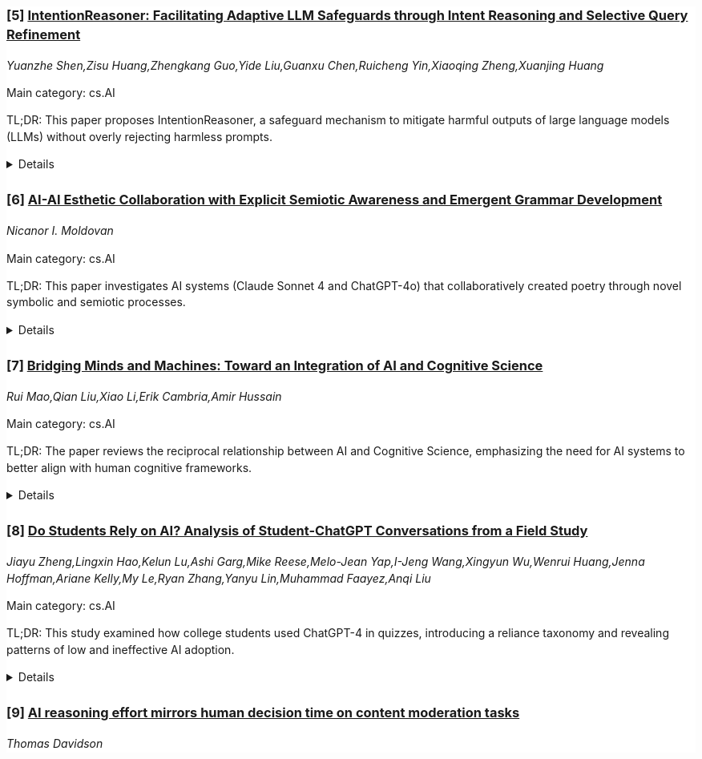 
### [5] [IntentionReasoner: Facilitating Adaptive LLM Safeguards through Intent Reasoning and Selective Query Refinement](https://arxiv.org/abs/2508.20151)
*Yuanzhe Shen,Zisu Huang,Zhengkang Guo,Yide Liu,Guanxu Chen,Ruicheng Yin,Xiaoqing Zheng,Xuanjing Huang*

Main category: cs.AI

TL;DR: This paper proposes IntentionReasoner, a safeguard mechanism to mitigate harmful outputs of large language models (LLMs) without overly rejecting harmless prompts.


<details><summary>Details</summary></details>


### [6] [AI-AI Esthetic Collaboration with Explicit Semiotic Awareness and Emergent Grammar Development](https://arxiv.org/abs/2508.20195)
*Nicanor I. Moldovan*

Main category: cs.AI

TL;DR: This paper investigates AI systems (Claude Sonnet 4 and ChatGPT-4o) that collaboratively created poetry through novel symbolic and semiotic processes.


<details><summary>Details</summary></details>


### [7] [Bridging Minds and Machines: Toward an Integration of AI and Cognitive Science](https://arxiv.org/abs/2508.20674)
*Rui Mao,Qian Liu,Xiao Li,Erik Cambria,Amir Hussain*

Main category: cs.AI

TL;DR: The paper reviews the reciprocal relationship between AI and Cognitive Science, emphasizing the need for AI systems to better align with human cognitive frameworks.


<details><summary>Details</summary></details>


### [8] [Do Students Rely on AI? Analysis of Student-ChatGPT Conversations from a Field Study](https://arxiv.org/abs/2508.20244)
*Jiayu Zheng,Lingxin Hao,Kelun Lu,Ashi Garg,Mike Reese,Melo-Jean Yap,I-Jeng Wang,Xingyun Wu,Wenrui Huang,Jenna Hoffman,Ariane Kelly,My Le,Ryan Zhang,Yanyu Lin,Muhammad Faayez,Anqi Liu*

Main category: cs.AI

TL;DR: This study examined how college students used ChatGPT-4 in quizzes, introducing a reliance taxonomy and revealing patterns of low and ineffective AI adoption.


<details><summary>Details</summary></details>


### [9] [AI reasoning effort mirrors human decision time on content moderation tasks](https://arxiv.org/abs/2508.20262)
*Thomas Davidson*
